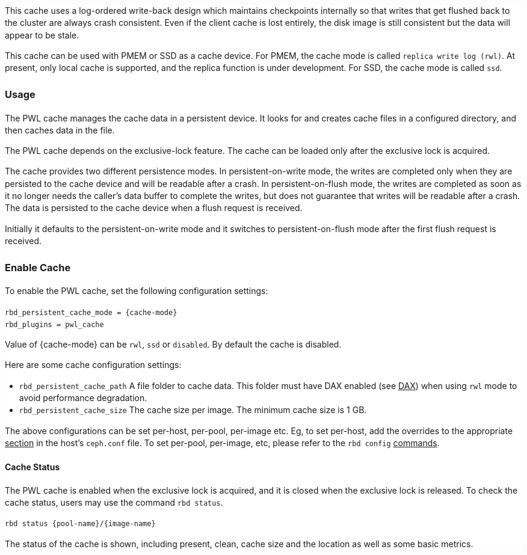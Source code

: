 This cache uses a log-ordered write-back design which maintains checkpoints internally so that writes that get flushed back to the cluster are always crash consistent. Even if the client cache is lost entirely, the disk image is still consistent but the data will appear to be stale.

This cache can be used with PMEM or SSD as a cache device. For PMEM, the cache mode is called `replica write log (rwl)`. At present, only local cache is supported, and the replica function is under development. For SSD, the cache mode is called `ssd`.

### Usage

The PWL cache manages the cache data in a persistent device. It looks for and creates cache files in a configured directory, and then caches data in the file.

The PWL cache depends on the exclusive-lock feature. The cache can be loaded only after the exclusive lock is acquired.

The cache provides two different persistence modes. In persistent-on-write mode, the writes are completed only when they are persisted to the cache device and will be readable after a crash. In persistent-on-flush mode, the writes are completed as soon as it no longer needs the caller’s data buffer to complete the writes, but does not guarantee that writes will be readable after a crash. The data is persisted to the cache device when a flush request is received.

Initially it defaults to the persistent-on-write mode and it switches to persistent-on-flush mode after the first flush request is received.

### Enable Cache

To enable the PWL cache, set the following configuration settings:

```
rbd_persistent_cache_mode = {cache-mode}
rbd_plugins = pwl_cache
```

Value of {cache-mode} can be `rwl`, `ssd` or `disabled`. By default the cache is disabled.

Here are some cache configuration settings:

- `rbd_persistent_cache_path` A file folder to cache data. This folder must have DAX enabled (see [DAX](https://www.kernel.org/doc/Documentation/filesystems/dax.txt)) when using `rwl` mode to avoid performance degradation.
- `rbd_persistent_cache_size` The cache size per image. The minimum cache size is 1 GB.

The above configurations can be set per-host, per-pool, per-image etc. Eg, to set per-host, add the overrides to the appropriate [section](https://docs.ceph.com/en/latest/rados/configuration/ceph-conf/#configuration-sections) in the host’s `ceph.conf` file. To set per-pool, per-image, etc, please refer to the `rbd config` [commands](https://docs.ceph.com/en/latest/man/8/rbd#commands).

#### Cache Status

The PWL cache is enabled when the exclusive lock is acquired, and it is closed when the exclusive lock is released. To check the cache status, users may use the command `rbd status`.

```
rbd status {pool-name}/{image-name}
```

The status of the cache is shown, including present, clean, cache size and the location as well as some basic metrics.
